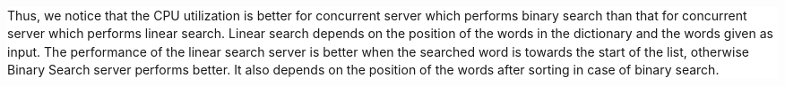 Thus, we notice that the CPU utilization is better for concurrent server which performs binary search than that for concurrent server which performs linear search. Linear search depends on the position of the words in the dictionary and the words given as input. The performance of the linear search server is better when the searched word is towards the start of the list, otherwise Binary Search server performs better. It also depends on the position of the words after sorting in case of binary search.
